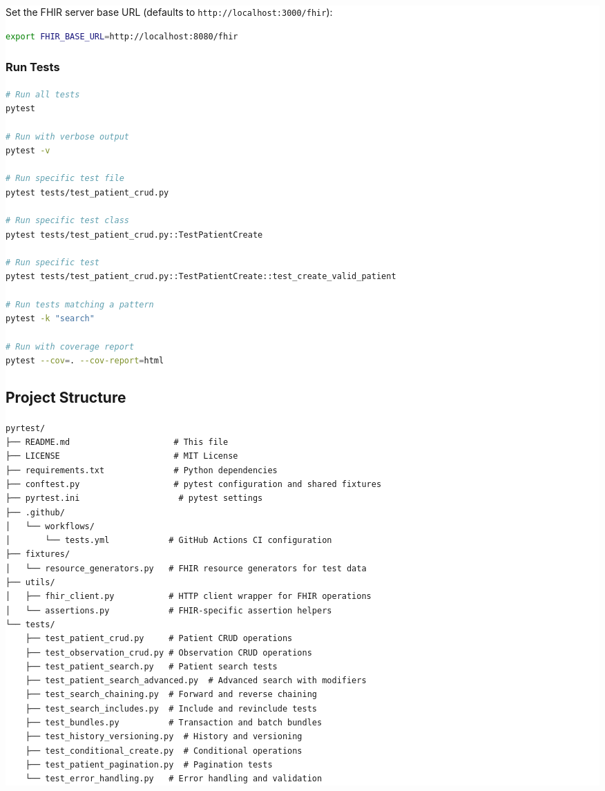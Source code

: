 Set the FHIR server base URL (defaults to `http://localhost:3000/fhir`):

```bash
export FHIR_BASE_URL=http://localhost:8080/fhir
```

### Run Tests

```bash
# Run all tests
pytest

# Run with verbose output
pytest -v

# Run specific test file
pytest tests/test_patient_crud.py

# Run specific test class
pytest tests/test_patient_crud.py::TestPatientCreate

# Run specific test
pytest tests/test_patient_crud.py::TestPatientCreate::test_create_valid_patient

# Run tests matching a pattern
pytest -k "search"

# Run with coverage report
pytest --cov=. --cov-report=html
```

## Project Structure

```
pyrtest/
├── README.md                     # This file
├── LICENSE                       # MIT License
├── requirements.txt              # Python dependencies
├── conftest.py                   # pytest configuration and shared fixtures
├── pyrtest.ini                    # pytest settings
├── .github/
│   └── workflows/
│       └── tests.yml            # GitHub Actions CI configuration
├── fixtures/
│   └── resource_generators.py   # FHIR resource generators for test data
├── utils/
│   ├── fhir_client.py           # HTTP client wrapper for FHIR operations
│   └── assertions.py            # FHIR-specific assertion helpers
└── tests/
    ├── test_patient_crud.py     # Patient CRUD operations
    ├── test_observation_crud.py # Observation CRUD operations
    ├── test_patient_search.py   # Patient search tests
    ├── test_patient_search_advanced.py  # Advanced search with modifiers
    ├── test_search_chaining.py  # Forward and reverse chaining
    ├── test_search_includes.py  # Include and revinclude tests
    ├── test_bundles.py          # Transaction and batch bundles
    ├── test_history_versioning.py  # History and versioning
    ├── test_conditional_create.py  # Conditional operations
    ├── test_patient_pagination.py  # Pagination tests
    └── test_error_handling.py   # Error handling and validation
```
